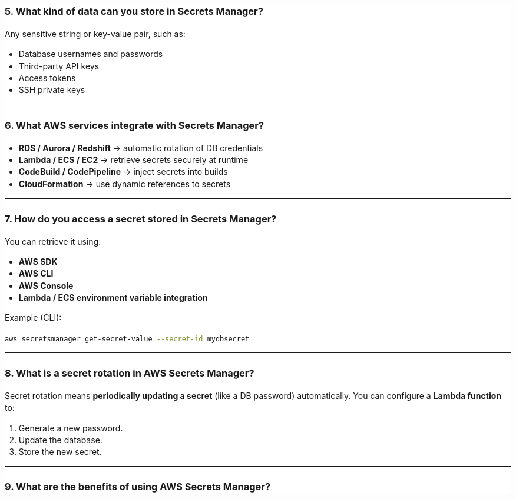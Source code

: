 
### **5. What kind of data can you store in Secrets Manager?**

Any sensitive string or key-value pair, such as:

* Database usernames and passwords
* Third-party API keys
* Access tokens
* SSH private keys

---

### **6. What AWS services integrate with Secrets Manager?**

* **RDS / Aurora / Redshift** → automatic rotation of DB credentials
* **Lambda / ECS / EC2** → retrieve secrets securely at runtime
* **CodeBuild / CodePipeline** → inject secrets into builds
* **CloudFormation** → use dynamic references to secrets

---

### **7. How do you access a secret stored in Secrets Manager?**

You can retrieve it using:

* **AWS SDK**
* **AWS CLI**
* **AWS Console**
* **Lambda / ECS environment variable integration**

Example (CLI):

```bash
aws secretsmanager get-secret-value --secret-id mydbsecret
```

---

### **8. What is a secret rotation in AWS Secrets Manager?**

Secret rotation means **periodically updating a secret** (like a DB password) automatically.
You can configure a **Lambda function** to:

1. Generate a new password.
2. Update the database.
3. Store the new secret.

---

### **9. What are the benefits of using AWS Secrets Manager?**
